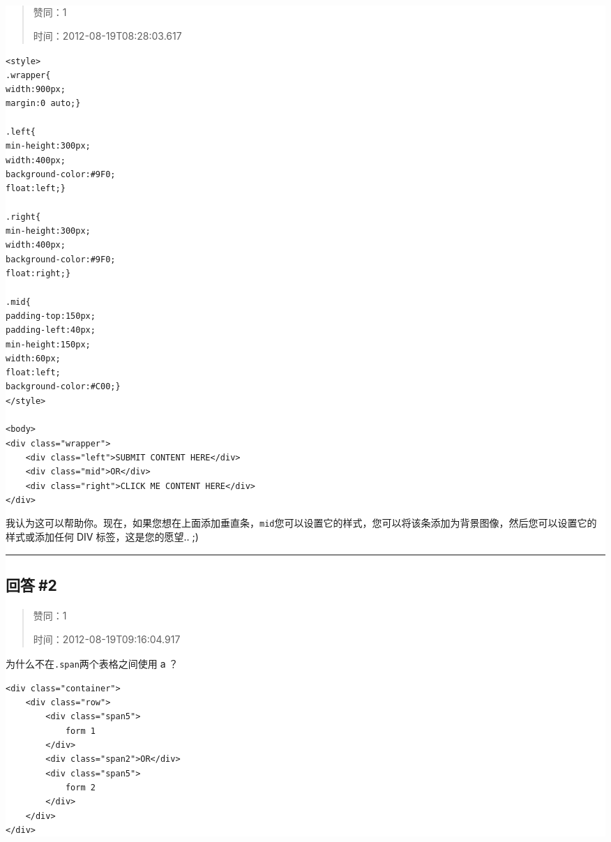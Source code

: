 > 赞同：1
> 
> 时间：2012-08-19T08:28:03.617

```
<style>
.wrapper{
width:900px;
margin:0 auto;}

.left{
min-height:300px;
width:400px;
background-color:#9F0;
float:left;} 

.right{
min-height:300px;
width:400px;
background-color:#9F0;
float:right;}

.mid{
padding-top:150px;
padding-left:40px;
min-height:150px;
width:60px;
float:left;
background-color:#C00;}
</style>

<body>
<div class="wrapper">
    <div class="left">SUBMIT CONTENT HERE</div>
    <div class="mid">OR</div>
    <div class="right">CLICK ME CONTENT HERE</div>   
</div> 
```

我认为这可以帮助你。现在，如果您想在上面添加垂直条，`mid`您可以设置它的样式，您可以将该条添加为背景图像，然后您可以设置它的样式或添加任何 DIV 标签，这是您的愿望.. ;)

* * *

## 回答 #2

> 赞同：1
> 
> 时间：2012-08-19T09:16:04.917

为什么不在`.span`两个表格之间使用 a ？

```
<div class="container">
    <div class="row">
        <div class="span5">
            form 1
        </div>
        <div class="span2">OR</div>
        <div class="span5">
            form 2
        </div>
    </div>
</div> 
```

